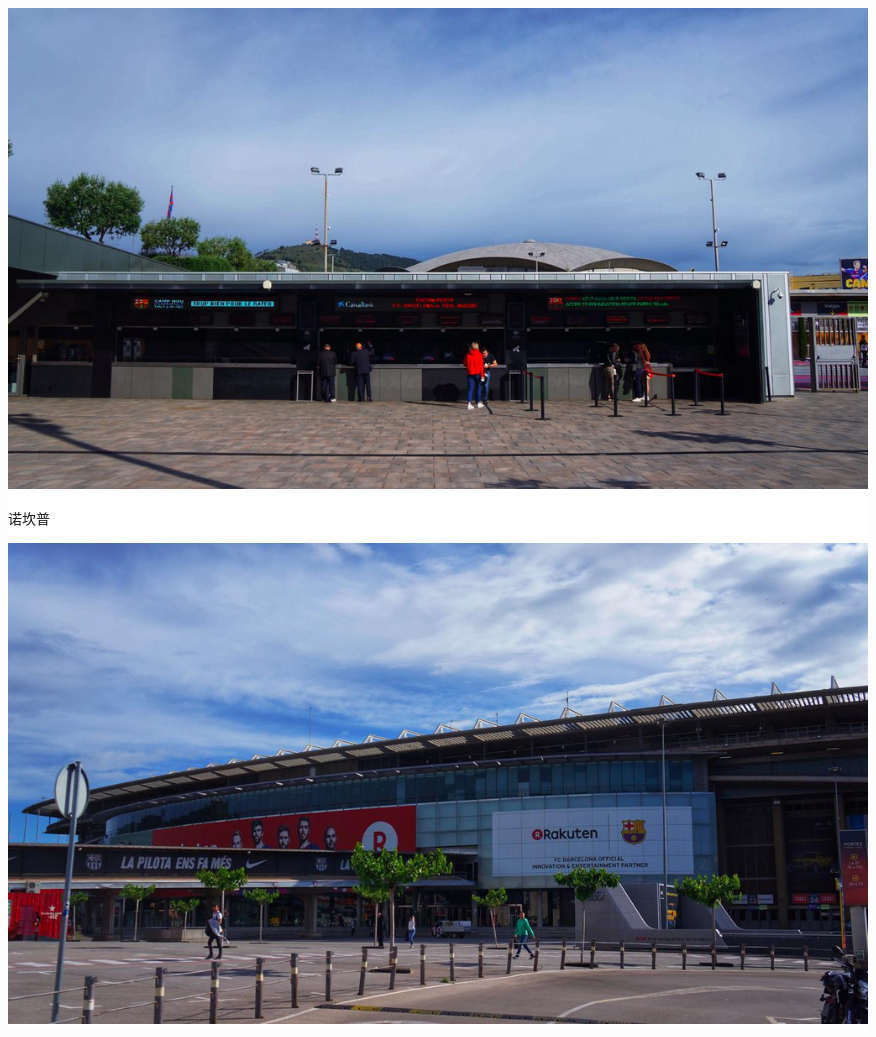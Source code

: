 ![20180520152683063273509.jpg](../_images/西班牙国家德比之旅/20180520152683063273509.jpg)

<p class="img-description">诺坎普</p>

![20180520152683068226292.jpg](../_images/西班牙国家德比之旅/20180520152683068226292.jpg)
